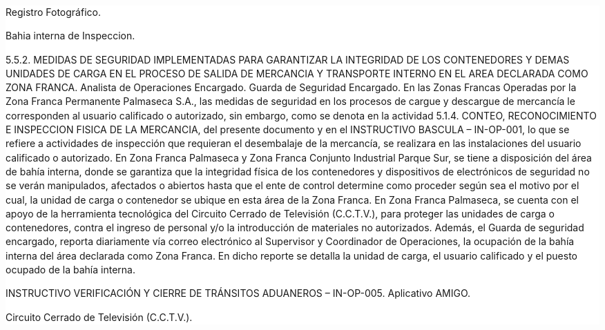 








Registro Fotográfico.


Bahia interna de Inspeccion.














5.5.2. MEDIDAS DE SEGURIDAD IMPLEMENTADAS PARA GARANTIZAR LA INTEGRIDAD DE LOS CONTENEDORES Y DEMAS UNIDADES DE CARGA EN EL PROCESO DE SALIDA
DE MERCANCIA Y TRANSPORTE INTERNO EN EL AREA DECLARADA COMO ZONA FRANCA.
Analista de Operaciones Encargado. Guarda de Seguridad Encargado.	En las Zonas Francas Operadas por la Zona Franca Permanente Palmaseca S.A., las medidas de seguridad en los procesos de cargue y descargue de mercancía le corresponden al usuario calificado o autorizado, sin embargo, como se denota en la actividad 5.1.4. CONTEO, RECONOCIMIENTO  E  INSPECCION  FISICA  DE  LA
MERCANCIA, del presente documento y en el INSTRUCTIVO BASCULA – IN-OP-001, lo que se refiere a actividades de inspección que requieran el desembalaje de la mercancía, se realizara en las instalaciones del usuario calificado o autorizado. En Zona Franca Palmaseca y Zona Franca Conjunto Industrial Parque Sur, se tiene a disposición del área de bahía interna, donde se garantiza que la integridad física de los contenedores y dispositivos de electrónicos de seguridad no se verán manipulados, afectados o abiertos hasta que el ente de control determine como proceder según sea el motivo por el cual, la unidad de carga o contenedor se ubique en esta área de la Zona Franca.
En Zona Franca Palmaseca, se cuenta con el apoyo de la herramienta tecnológica del Circuito Cerrado de Televisión (C.C.T.V.), para proteger las unidades de carga o contenedores, contra el ingreso de personal y/o la introducción de materiales no autorizados. Además, el Guarda de seguridad encargado, reporta diariamente vía correo electrónico al Supervisor y Coordinador de Operaciones, la ocupación de la bahía interna del área declarada como Zona Franca. En dicho reporte se detalla la unidad de carga, el usuario calificado y el puesto ocupado de la bahía interna.	















INSTRUCTIVO VERIFICACIÓN Y CIERRE DE TRÁNSITOS ADUANEROS – IN-OP-005.
Aplicativo AMIGO.

Circuito Cerrado de Televisión (C.C.T.V.).





